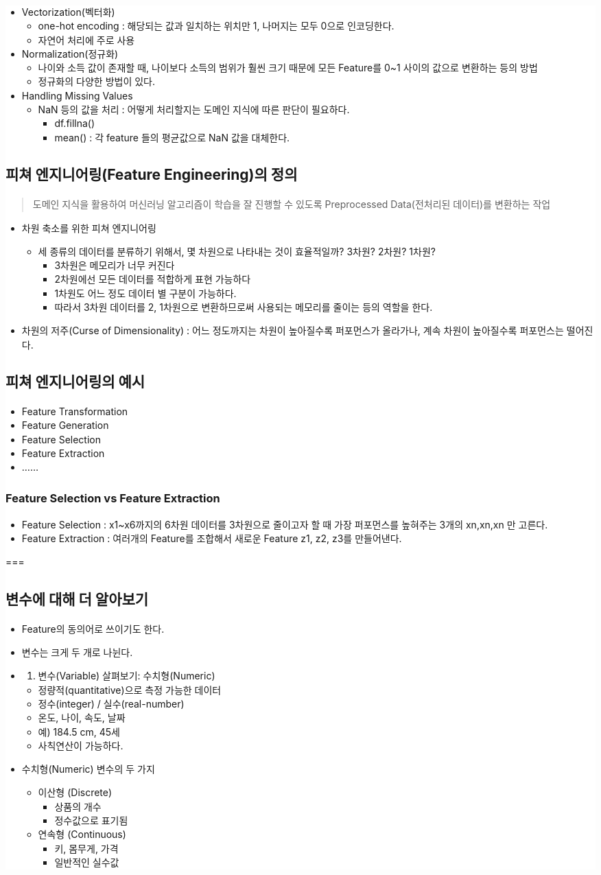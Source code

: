 - Vectorization(벡터화)
    - one-hot encoding : 해당되는 값과 일치하는 위치만 1, 나머지는 모두 0으로 인코딩한다.
    - 자연어 처리에 주로 사용
- Normalization(정규화)
    - 나이와 소득 값이 존재할 때, 나이보다 소득의 범위가 훨씬 크기 때문에 모든 Feature를 0~1 사이의 값으로 변환하는 등의 방법
    - 정규화의 다양한 방법이 있다. 
- Handling Missing Values
    - NaN 등의 값을 처리 : 어떻게 처리할지는 도메인 지식에 따른 판단이 필요하다.
        - df.fillna()
        - mean() : 각 feature 들의 평균값으로 NaN 값을 대체한다.

## 피쳐 엔지니어링(Feature Engineering)의 정의

> 도메인 지식을 활용하여 머신러닝 알고리즘이 학습을 잘 진행할 수 있도록 Preprocessed Data(전처리된 데이터)를 변환하는 작업

- 차원 축소를 위한 피쳐 엔지니어링
    - 세 종류의 데이터를 분류하기 위해서, 몇 차원으로 나타내는 것이 효율적일까? 3차원? 2차원? 1차원?
        - 3차원은 메모리가 너무 커진다
        - 2차원에선 모든 데이터를 적합하게 표현 가능하다
        - 1차원도 어느 정도 데이터 별 구분이 가능하다.
        - 따라서 3차원 데이터를 2, 1차원으로 변환하므로써 사용되는 메모리를 줄이는 등의 역할을 한다.

- 차원의 저주(Curse of Dimensionality) : 어느 정도까지는 차원이 높아질수록 퍼포먼스가 올라가나, 계속 차원이 높아질수록 퍼포먼스는 떨어진다.

## 피쳐 엔지니어링의 예시

- Feature Transformation
- Feature Generation
- Feature Selection
- Feature Extraction
- ……

### Feature Selection vs Feature Extraction

- Feature Selection : x1~x6까지의 6차원 데이터를 3차원으로 줄이고자 할 때 가장 퍼포먼스를 높혀주는 3개의 xn,xn,xn 만 고른다. 
- Feature Extraction : 여러개의 Feature를 조합해서 새로운 Feature z1, z2, z3를 만들어낸다.

===

## 변수에 대해 더 알아보기

- Feature의 동의어로 쓰이기도 한다.
- 변수는 크게 두 개로 나뉜다.

- 1. 변수(Variable) 살펴보기: 수치형(Numeric)
    - 정량적(quantitative)으로 측정 가능한 데이터
    - 정수(integer) / 실수(real-number)
    - 온도, 나이, 속도, 날짜
    - 예) 184.5 cm, 45세
    - 사칙연산이 가능하다.

- 수치형(Numeric) 변수의 두 가지
    - 이산형 (Discrete) 
        - 상품의 개수
        - 정수값으로 표기됨
    - 연속형 (Continuous)
        - 키, 몸무게, 가격
        - 일반적인 실수값
